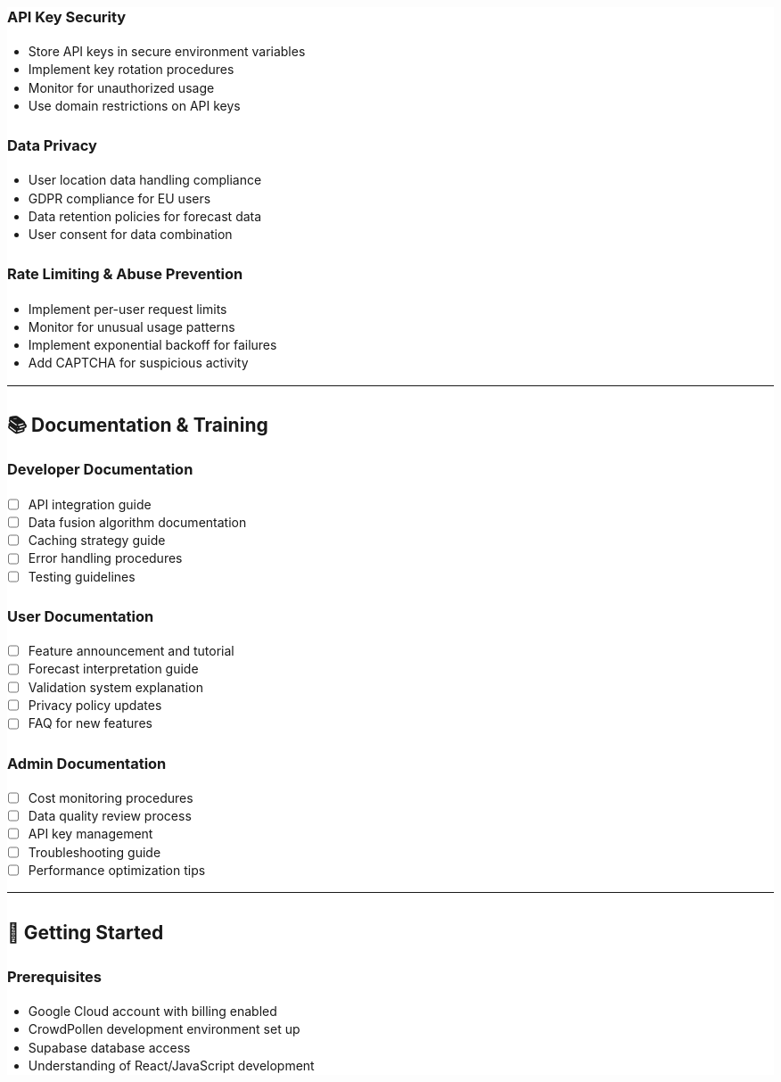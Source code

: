### **API Key Security**
- Store API keys in secure environment variables
- Implement key rotation procedures
- Monitor for unauthorized usage
- Use domain restrictions on API keys

### **Data Privacy**
- User location data handling compliance
- GDPR compliance for EU users
- Data retention policies for forecast data
- User consent for data combination

### **Rate Limiting & Abuse Prevention**
- Implement per-user request limits
- Monitor for unusual usage patterns
- Implement exponential backoff for failures
- Add CAPTCHA for suspicious activity

---

## 📚 **Documentation & Training**

### **Developer Documentation**
- [ ] API integration guide
- [ ] Data fusion algorithm documentation
- [ ] Caching strategy guide
- [ ] Error handling procedures
- [ ] Testing guidelines

### **User Documentation**
- [ ] Feature announcement and tutorial
- [ ] Forecast interpretation guide
- [ ] Validation system explanation
- [ ] Privacy policy updates
- [ ] FAQ for new features

### **Admin Documentation**
- [ ] Cost monitoring procedures
- [ ] Data quality review process
- [ ] API key management
- [ ] Troubleshooting guide
- [ ] Performance optimization tips

---

## 🚀 **Getting Started**

### **Prerequisites**
- Google Cloud account with billing enabled
- CrowdPollen development environment set up
- Supabase database access
- Understanding of React/JavaScript development

